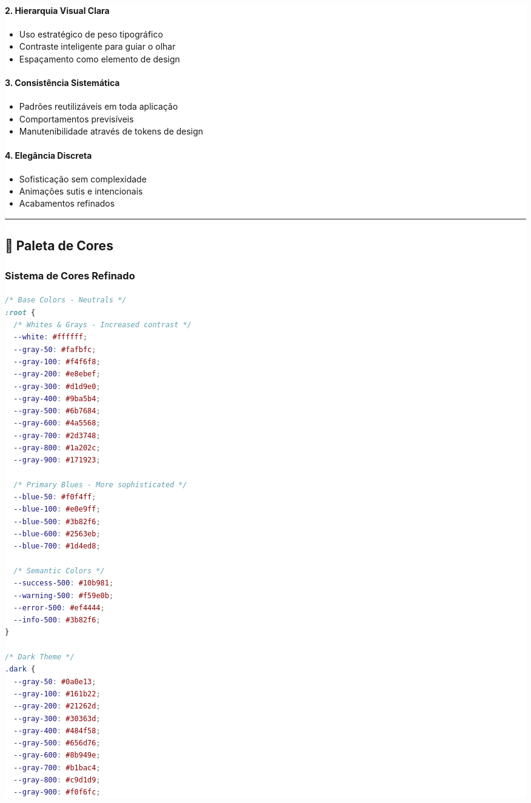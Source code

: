 #### 2. **Hierarquia Visual Clara**
- Uso estratégico de peso tipográfico
- Contraste inteligente para guiar o olhar
- Espaçamento como elemento de design

#### 3. **Consistência Sistemática**
- Padrões reutilizáveis em toda aplicação
- Comportamentos previsíveis
- Manutenibilidade através de tokens de design

#### 4. **Elegância Discreta**
- Sofisticação sem complexidade
- Animações sutis e intencionais
- Acabamentos refinados

---

## 🎨 Paleta de Cores

### Sistema de Cores Refinado

```css
/* Base Colors - Neutrals */
:root {
  /* Whites & Grays - Increased contrast */
  --white: #ffffff;
  --gray-50: #fafbfc;
  --gray-100: #f4f6f8;
  --gray-200: #e8ebef;
  --gray-300: #d1d9e0;
  --gray-400: #9ba5b4;
  --gray-500: #6b7684;
  --gray-600: #4a5568;
  --gray-700: #2d3748;
  --gray-800: #1a202c;
  --gray-900: #171923;
  
  /* Primary Blues - More sophisticated */
  --blue-50: #f0f4ff;
  --blue-100: #e0e9ff;
  --blue-500: #3b82f6;
  --blue-600: #2563eb;
  --blue-700: #1d4ed8;
  
  /* Semantic Colors */
  --success-500: #10b981;
  --warning-500: #f59e0b;
  --error-500: #ef4444;
  --info-500: #3b82f6;
}

/* Dark Theme */
.dark {
  --gray-50: #0a0e13;
  --gray-100: #161b22;
  --gray-200: #21262d;
  --gray-300: #30363d;
  --gray-400: #484f58;
  --gray-500: #656d76;
  --gray-600: #8b949e;
  --gray-700: #b1bac4;
  --gray-800: #c9d1d9;
  --gray-900: #f0f6fc;
```